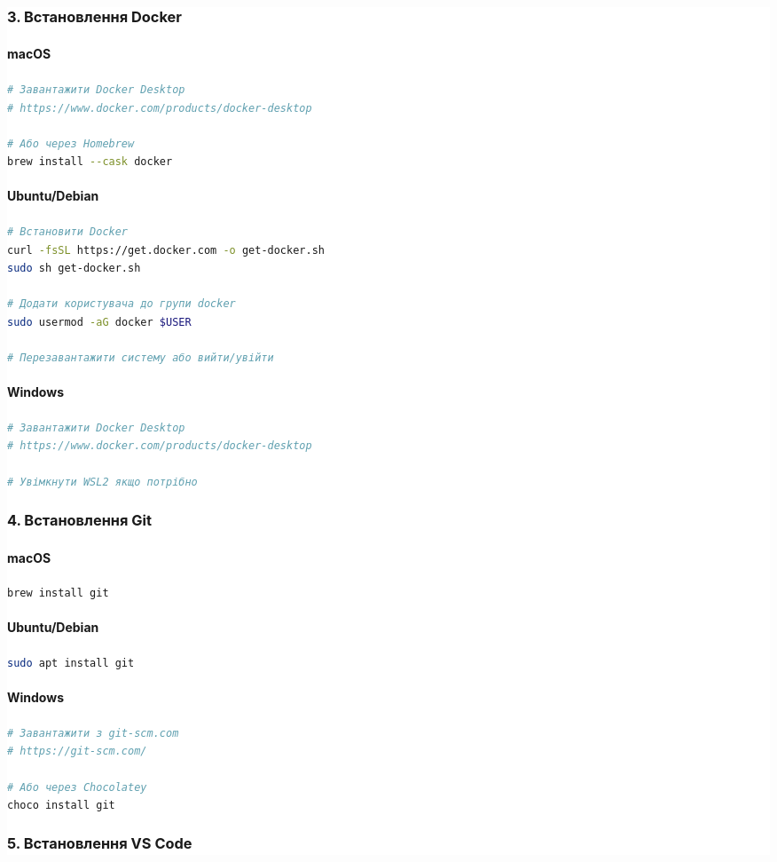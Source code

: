 ### **3. Встановлення Docker**

#### **macOS**
```bash
# Завантажити Docker Desktop
# https://www.docker.com/products/docker-desktop

# Або через Homebrew
brew install --cask docker
```

#### **Ubuntu/Debian**
```bash
# Встановити Docker
curl -fsSL https://get.docker.com -o get-docker.sh
sudo sh get-docker.sh

# Додати користувача до групи docker
sudo usermod -aG docker $USER

# Перезавантажити систему або вийти/увійти
```

#### **Windows**
```bash
# Завантажити Docker Desktop
# https://www.docker.com/products/docker-desktop

# Увімкнути WSL2 якщо потрібно
```

### **4. Встановлення Git**

#### **macOS**
```bash
brew install git
```

#### **Ubuntu/Debian**
```bash
sudo apt install git
```

#### **Windows**
```bash
# Завантажити з git-scm.com
# https://git-scm.com/

# Або через Chocolatey
choco install git
```

### **5. Встановлення VS Code**

